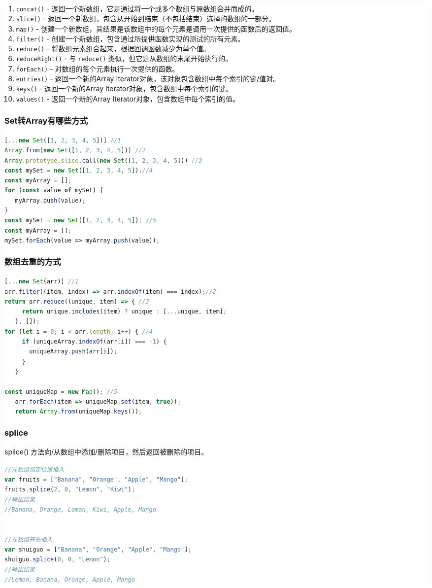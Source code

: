 1. `concat()` - 返回一个新数组，它是通过将一个或多个数组与原数组合并而成的。
2. `slice()` - 返回一个新数组，包含从开始到结束（不包括结束）选择的数组的一部分。
3. `map()` - 创建一个新数组，其结果是该数组中的每个元素是调用一次提供的函数后的返回值。
4. `filter()` - 创建一个新数组，包含通过所提供函数实现的测试的所有元素。
5. `reduce()` - 将数组元素组合起来，根据回调函数减少为单个值。
6. `reduceRight()` - 与 `reduce()` 类似，但它是从数组的末尾开始执行的。
7. `forEach()` - 对数组的每个元素执行一次提供的函数。
8. `entries()` - 返回一个新的Array Iterator对象，该对象包含数组中每个索引的键/值对。
9. `keys()` - 返回一个新的Array Iterator对象，包含数组中每个索引的键。
10. `values()` - 返回一个新的Array Iterator对象，包含数组中每个索引的值。



### Set转Array有哪些方式

```js
[...new Set([1, 2, 3, 4, 5])] //1
Array.from(new Set([1, 2, 3, 4, 5])) //2
Array.prototype.slice.call(new Set([1, 2, 3, 4, 5])) //3
const mySet = new Set([1, 2, 3, 4, 5]);//4
const myArray = [];
for (const value of mySet) {
   myArray.push(value);
}
const mySet = new Set([1, 2, 3, 4, 5]); //5
const myArray = [];
mySet.forEach(value => myArray.push(value));
```

### 数组去重的方式

```js
[...new Set(arr)] //1
arr.filter((item, index) => arr.indexOf(item) === index);//2
return arr.reduce((unique, item) => { //3
     return unique.includes(item) ? unique : [...unique, item];
   }, []);
for (let i = 0; i < arr.length; i++) { //4
     if (uniqueArray.indexOf(arr[i]) === -1) {
       uniqueArray.push(arr[i]);
     }
   }

const uniqueMap = new Map(); //5
   arr.forEach(item => uniqueMap.set(item, true));
   return Array.from(uniqueMap.keys());
```

### splice

splice() 方法向/从数组中添加/删除项目，然后返回被删除的项目。

```js
//在数组指定位置插入
var fruits = ["Banana", "Orange", "Apple", "Mango"];
fruits.splice(2, 0, "Lemon", "Kiwi");
//输出结果
//Banana, Orange, Lemon, Kiwi, Apple, Mango
 
 
//在数组开头插入
var shuiguo = ["Banana", "Orange", "Apple", "Mango"];
shuiguo.splice(0, 0, "Lemon");
//输出结果
//Lemon, Banana, Orange, Apple, Mango

```
